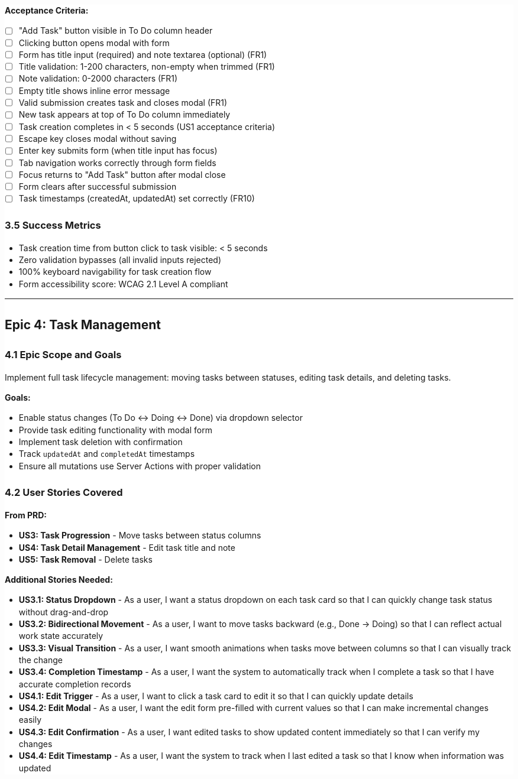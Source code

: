 **Acceptance Criteria:**
- [ ] "Add Task" button visible in To Do column header
- [ ] Clicking button opens modal with form
- [ ] Form has title input (required) and note textarea (optional) (FR1)
- [ ] Title validation: 1-200 characters, non-empty when trimmed (FR1)
- [ ] Note validation: 0-2000 characters (FR1)
- [ ] Empty title shows inline error message
- [ ] Valid submission creates task and closes modal (FR1)
- [ ] New task appears at top of To Do column immediately
- [ ] Task creation completes in < 5 seconds (US1 acceptance criteria)
- [ ] Escape key closes modal without saving
- [ ] Enter key submits form (when title input has focus)
- [ ] Tab navigation works correctly through form fields
- [ ] Focus returns to "Add Task" button after modal close
- [ ] Form clears after successful submission
- [ ] Task timestamps (createdAt, updatedAt) set correctly (FR10)

### 3.5 Success Metrics

- Task creation time from button click to task visible: < 5 seconds
- Zero validation bypasses (all invalid inputs rejected)
- 100% keyboard navigability for task creation flow
- Form accessibility score: WCAG 2.1 Level A compliant

---

## Epic 4: Task Management

### 4.1 Epic Scope and Goals

Implement full task lifecycle management: moving tasks between statuses, editing task details, and deleting tasks.

**Goals:**
- Enable status changes (To Do ↔ Doing ↔ Done) via dropdown selector
- Provide task editing functionality with modal form
- Implement task deletion with confirmation
- Track `updatedAt` and `completedAt` timestamps
- Ensure all mutations use Server Actions with proper validation

### 4.2 User Stories Covered

**From PRD:**
- **US3: Task Progression** - Move tasks between status columns
- **US4: Task Detail Management** - Edit task title and note
- **US5: Task Removal** - Delete tasks

**Additional Stories Needed:**
- **US3.1: Status Dropdown** - As a user, I want a status dropdown on each task card so that I can quickly change task status without drag-and-drop
- **US3.2: Bidirectional Movement** - As a user, I want to move tasks backward (e.g., Done → Doing) so that I can reflect actual work state accurately
- **US3.3: Visual Transition** - As a user, I want smooth animations when tasks move between columns so that I can visually track the change
- **US3.4: Completion Timestamp** - As a user, I want the system to automatically track when I complete a task so that I have accurate completion records
- **US4.1: Edit Trigger** - As a user, I want to click a task card to edit it so that I can quickly update details
- **US4.2: Edit Modal** - As a user, I want the edit form pre-filled with current values so that I can make incremental changes easily
- **US4.3: Edit Confirmation** - As a user, I want edited tasks to show updated content immediately so that I can verify my changes
- **US4.4: Edit Timestamp** - As a user, I want the system to track when I last edited a task so that I know when information was updated